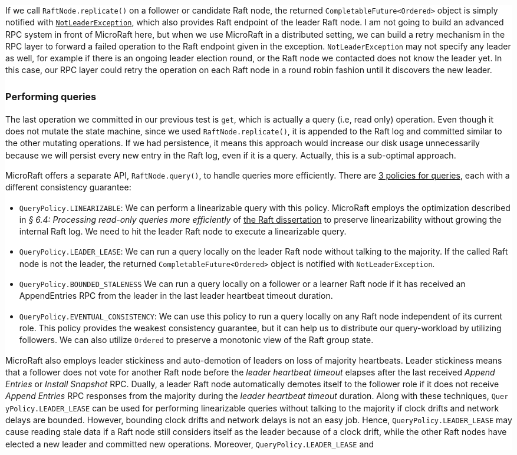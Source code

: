 If we call `RaftNode.replicate()` on a follower or candidate Raft node, the
returned `CompletableFuture<Ordered>` object is simply notified with <a
href="https://github.com/MicroRaft/MicroRaft/blob/master/microraft/src/main/java/io/microraft/exception/NotLeaderException.java"
target="_blank">`NotLeaderException`</a>, which also provides Raft endpoint of
the leader Raft node. I am not going to build an advanced RPC system in front of
MicroRaft here, but when we use MicroRaft in a distributed setting, we can build
a retry mechanism in the RPC layer to forward a failed operation to the Raft
endpoint given in the exception. `NotLeaderException` may not specify any leader
as well, for example if there is an ongoing leader election round, or the Raft
node we contacted does not know the leader yet. In this case, our RPC layer
could retry the operation on each Raft node in a round robin fashion until it
discovers the new leader.

### Performing queries

The last operation we committed in our previous test is `get`, which is actually
a query (i.e, read only) operation. Even though it does not mutate the state
machine, since we used `RaftNode.replicate()`, it is appended to the Raft log
and committed similar to the other mutating operations. If we had persistence,
it means this approach would increase our disk usage unnecessarily because we
will persist every new entry in the Raft log, even if it is a query. Actually,
this is a sub-optimal approach.

MicroRaft offers a separate API, `RaftNode.query()`, to handle queries more
efficiently. There are <a
href="https://github.com/MicroRaft/MicroRaft/blob/master/microraft/src/main/java/io/microraft/QueryPolicy.java"
target="_blank">3 policies for queries</a>, each with a different consistency
guarantee:

* `QueryPolicy.LINEARIZABLE`: We can perform a linearizable query with this
  policy. MicroRaft employs the optimization described in *§ 6.4:
  Processing read-only queries more efficiently* of <a
  href="https://github.com/ongardie/dissertation" target="_blank">the Raft
  dissertation</a> to preserve linearizability without growing the internal Raft
  log. We need to hit the leader Raft node to execute a linearizable query.

* `QueryPolicy.LEADER_LEASE`: We can run a query locally on the leader Raft node
  without talking to the majority. If the called Raft node is not the leader,
  the returned `CompletableFuture<Ordered>` object is notified with
  `NotLeaderException`.

* `QueryPolicy.BOUNDED_STALENESS` We can run a query locally on a follower or a
  learner Raft node if it has received an AppendEntries RPC from the leader in the
  last leader heartbeat timeout duration.

* `QueryPolicy.EVENTUAL_CONSISTENCY`: We can use this policy to run a query
  locally on any Raft node independent of its current role. This policy provides
  the weakest consistency guarantee, but it can help us to distribute our
  query-workload by utilizing followers. We can also utilize `Ordered` to
  preserve a monotonic view of the Raft group state.

MicroRaft also employs leader stickiness and auto-demotion of leaders on loss of
majority heartbeats. Leader stickiness means that a follower does not vote for
another Raft node before the *leader heartbeat timeout* elapses after the last
received *Append Entries* or *Install Snapshot* RPC. Dually, a leader Raft node
automatically demotes itself to the follower role if it does not receive *Append
Entries* RPC responses from the majority during the *leader heartbeat timeout*
duration. Along with these techniques, `QueryPolicy.LEADER_LEASE` can be used
for performing linearizable queries without talking to the majority if clock
drifts and network delays are bounded. However, bounding clock drifts and
network delays is not an easy job. Hence, `QueryPolicy.LEADER_LEASE` may cause
reading stale data if a Raft node still considers itself as the leader because
of a clock drift, while the other Raft nodes have elected a new leader and
committed new operations. Moreover, `QueryPolicy.LEADER_LEASE` and